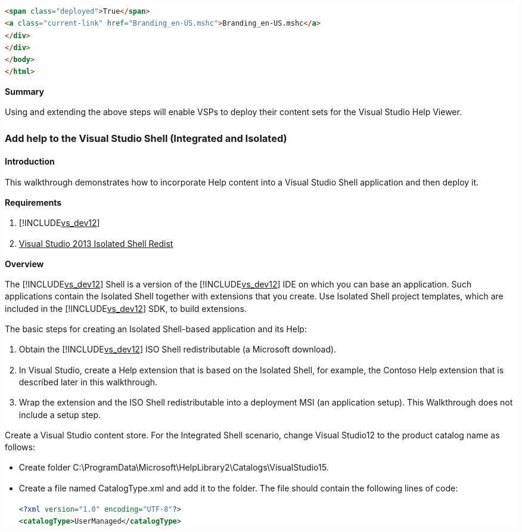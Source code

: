 ```html
<span class="deployed">True</span>
<a class="current-link" href="Branding_en-US.mshc">Branding_en-US.mshc</a>
</div>
</div>
</body>
</html>
```

**Summary**

Using and extending the above steps will enable VSPs to deploy their content sets for the Visual Studio Help Viewer.

### Add help to the Visual Studio Shell (Integrated and Isolated)

**Introduction**

This walkthrough demonstrates how to incorporate Help content into a Visual Studio Shell application and then deploy it.

**Requirements**

1. [!INCLUDE[vs_dev12](../../extensibility/includes/vs_dev12_md.md)]

2. [Visual Studio 2013 Isolated Shell Redist](https://visualstudio.microsoft.com/vs/older-downloads/isolated-shell/)

**Overview**

The [!INCLUDE[vs_dev12](../../extensibility/includes/vs_dev12_md.md)] Shell is a version of the [!INCLUDE[vs_dev12](../../extensibility/includes/vs_dev12_md.md)] IDE on which you can base an application. Such applications contain the Isolated Shell together with extensions that you create. Use Isolated Shell project templates, which are included in the [!INCLUDE[vs_dev12](../../extensibility/includes/vs_dev12_md.md)] SDK, to build extensions.

The basic steps for creating an Isolated Shell-based application and its Help:

1. Obtain the [!INCLUDE[vs_dev12](../../extensibility/includes/vs_dev12_md.md)] ISO Shell redistributable (a Microsoft download).

2. In Visual Studio, create a Help extension that is based on the Isolated Shell, for example, the Contoso Help extension that is described later in this walkthrough.

3. Wrap the extension and the ISO Shell redistributable into a deployment MSI (an application setup). This Walkthrough does not include a setup step.

Create a Visual Studio content store. For the Integrated Shell scenario, change Visual Studio12 to the product catalog name as follows:

- Create folder C:\ProgramData\Microsoft\HelpLibrary2\Catalogs\VisualStudio15.

- Create a file named CatalogType.xml and add it to the folder. The file should contain the following lines of code:

    ```xml
    <?xml version="1.0" encoding="UTF-8"?>
    <catalogType>UserManaged</catalogType>
    ```
